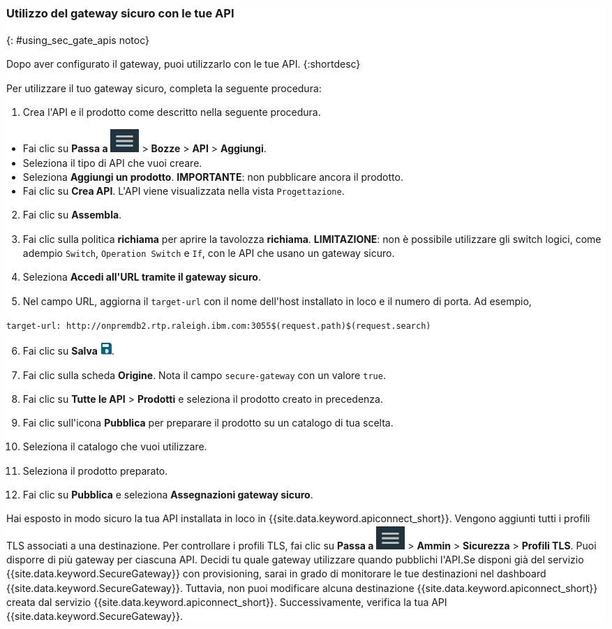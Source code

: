 ### Utilizzo del gateway sicuro con le tue API
{: #using_sec_gate_apis notoc}

Dopo aver configurato il gateway, puoi utilizzarlo con le tue API.
{:shortdesc}

Per utilizzare il tuo gateway sicuro, completa la seguente procedura:
1. Crea l'API e il prodotto come descritto nella seguente procedura.
  - Fai clic su **Passa a** <img src="images/navigate_to_icon.png" alt="Passa all'icona" /> > **Bozze** > **API** > **Aggiungi**.
  - Seleziona il tipo di API che vuoi creare.
  - Seleziona **Aggiungi un prodotto**. **IMPORTANTE**: non pubblicare ancora il prodotto.
  - Fai clic su **Crea API**.
  L'API viene visualizzata nella vista `Progettazione`.
  
2. Fai clic su **Assembla**.

3. Fai clic sulla politica **richiama** per aprire la tavolozza
**richiama**.
**LIMITAZIONE**: non è possibile utilizzare gli switch logici, come adempio `Switch`, `Operation
Switch` e `If`, con le API che usano un gateway sicuro.

4. Seleziona **Accedi all'URL tramite il gateway sicuro**.

5. Nel campo URL, aggiorna il `target-url` con il nome dell'host installato in loco
e il numero di porta. Ad esempio,
```
target-url: http://onpremdb2.rtp.raleigh.ibm.com:3055$(request.path)$(request.search)
```

6. Fai clic su **Salva** <img src="images/icon_save.png" alt="icona Salva" />.

7. Fai clic sulla scheda **Origine**.  Nota il campo `secure-gateway` con un
valore `true`.

8. Fai clic su **Tutte le API** > **Prodotti** e seleziona il prodotto creato in precedenza.

9. Fai clic sull'icona **Pubblica** per preparare il prodotto su un catalogo di tua scelta.

10. Seleziona il catalogo che vuoi utilizzare.

11. Seleziona il prodotto preparato.

12. Fai clic su **Pubblica** e seleziona **Assegnazioni
gateway sicuro**.

Hai esposto in modo sicuro la tua API installata in loco in {{site.data.keyword.apiconnect_short}}. Vengono aggiunti tutti i profili TLS
associati a una destinazione. Per controllare i profili TLS,
fai clic su **Passa a** <img src="images/navigate_to_icon.png" alt="Passa all'icona" /> > **Ammin** > **Sicurezza** > **Profili TLS**.
Puoi disporre di più gateway per ciascuna API. Decidi tu quale gateway utilizzare quando pubblichi
l'API.Se disponi già del servizio  {{site.data.keyword.SecureGateway}} con provisioning, sarai in grado di
monitorare le tue destinazioni nel dashboard {{site.data.keyword.SecureGateway}}. Tuttavia,
non puoi modificare alcuna destinazione {{site.data.keyword.apiconnect_short}} creata dal servizio
{{site.data.keyword.apiconnect_short}}.
Successivamente, verifica la tua API {{site.data.keyword.SecureGateway}}.
